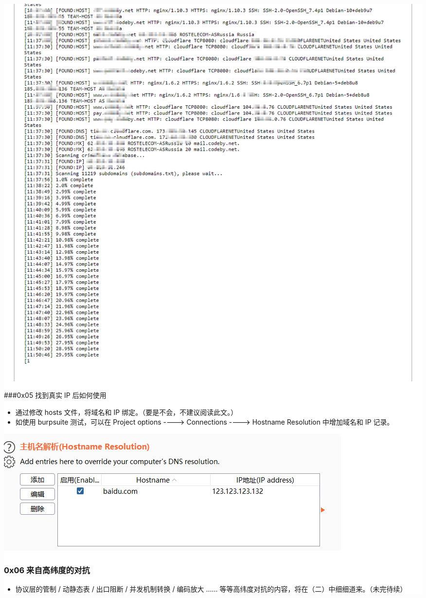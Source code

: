 ![Alt text](./static/1610010599215.png)

###0x05 找到真实 IP 后如何使用

- 通过修改 hosts 文件，将域名和 IP 绑定。（要是不会，不建议阅读此文。）
- 如使用 burpsuite 测试，可以在 Project options ----> Connections ----> Hostname Resolution 中增加域名和 IP 记录。

![Alt text](./static/1610010937798.png)

### 0x06 来自高纬度的对抗

- 协议层的管制 / 动静态表 / 出口阻断 / 并发机制转换 / 编码放大 ……  等等高纬度对抗的内容，将在（二）中细细道来。（未完待续）
